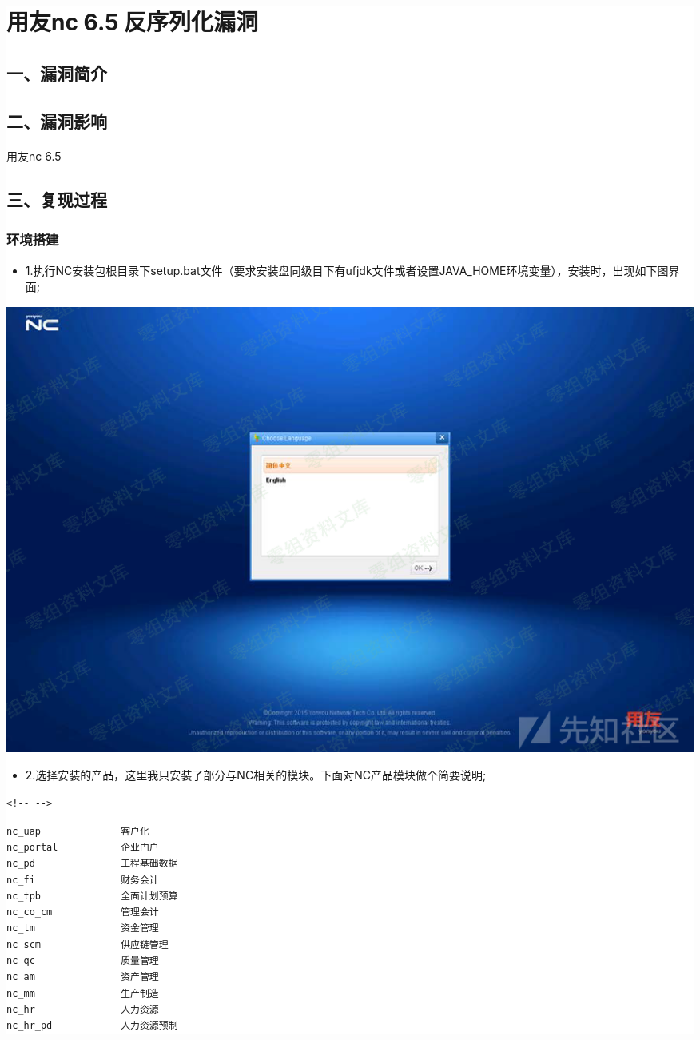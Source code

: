 用友nc 6.5 反序列化漏洞
=======================

一、漏洞简介
------------

二、漏洞影响
------------

用友nc 6.5

三、复现过程
------------

### 环境搭建

-   1.执行NC安装包根目录下setup.bat文件（要求安装盘同级目下有ufjdk文件或者设置JAVA\_HOME环境变量），安装时，出现如下图界面;

![1.png](resource/用友nc6.5反序列化漏洞/media/rId25.png)

-   2.选择安装的产品，这里我只安装了部分与NC相关的模块。下面对NC产品模块做个简要说明;

```{=html}
<!-- -->
```
    nc_uap              客户化
    nc_portal           企业门户
    nc_pd               工程基础数据
    nc_fi               财务会计
    nc_tpb              全面计划预算
    nc_co_cm            管理会计
    nc_tm               资金管理
    nc_scm              供应链管理
    nc_qc               质量管理
    nc_am               资产管理
    nc_mm               生产制造
    nc_hr               人力资源
    nc_hr_pd            人力资源预制